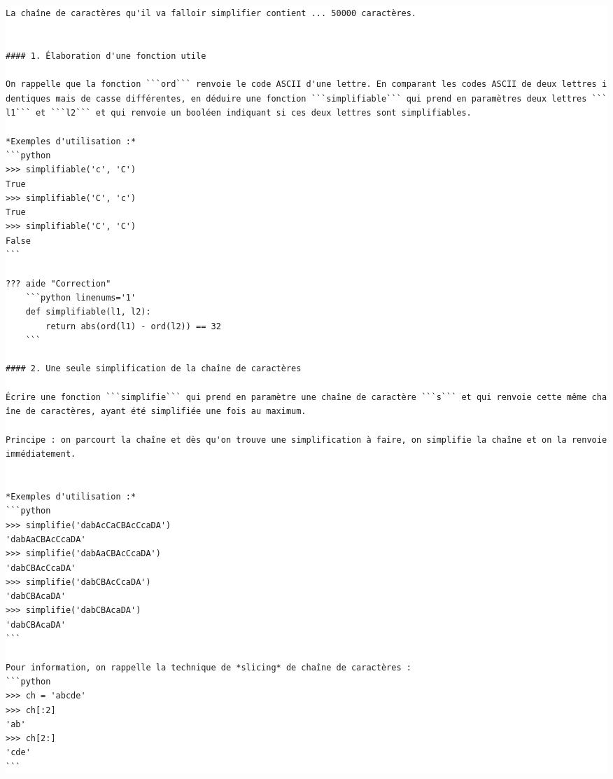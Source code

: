     La chaîne de caractères qu'il va falloir simplifier contient ... 50000 caractères.


    #### 1. Élaboration d'une fonction utile

    On rappelle que la fonction ```ord``` renvoie le code ASCII d'une lettre. En comparant les codes ASCII de deux lettres identiques mais de casse différentes, en déduire une fonction ```simplifiable``` qui prend en paramètres deux lettres ```l1``` et ```l2``` et qui renvoie un booléen indiquant si ces deux lettres sont simplifiables. 

    *Exemples d'utilisation :*
    ```python
    >>> simplifiable('c', 'C')
    True
    >>> simplifiable('C', 'c')
    True
    >>> simplifiable('C', 'C')
    False
    ```

    ??? aide "Correction"
        ```python linenums='1'
        def simplifiable(l1, l2):
            return abs(ord(l1) - ord(l2)) == 32
        ```

    #### 2. Une seule simplification de la chaîne de caractères

    Écrire une fonction ```simplifie``` qui prend en paramètre une chaîne de caractère ```s``` et qui renvoie cette même chaîne de caractères, ayant été simplifiée une fois au maximum.

    Principe : on parcourt la chaîne et dès qu'on trouve une simplification à faire, on simplifie la chaîne et on la renvoie immédiatement.


    *Exemples d'utilisation :*
    ```python
    >>> simplifie('dabAcCaCBAcCcaDA')
    'dabAaCBAcCcaDA'
    >>> simplifie('dabAaCBAcCcaDA')
    'dabCBAcCcaDA'
    >>> simplifie('dabCBAcCcaDA')
    'dabCBAcaDA'
    >>> simplifie('dabCBAcaDA')
    'dabCBAcaDA'
    ```

    Pour information, on rappelle la technique de *slicing* de chaîne de caractères :
    ```python
    >>> ch = 'abcde'
    >>> ch[:2]
    'ab'
    >>> ch[2:]
    'cde'
    ```

